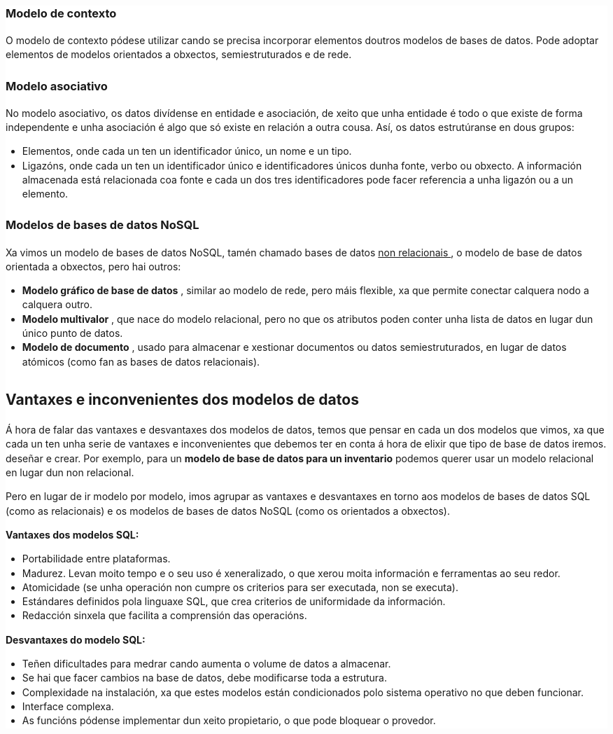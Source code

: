 ### **Modelo de contexto** 

O modelo de contexto pódese utilizar cando se precisa incorporar elementos doutros modelos de bases de datos. Pode adoptar elementos de modelos orientados a obxectos, semiestruturados e de rede. 

### **Modelo asociativo** 

No modelo asociativo, os datos divídense en entidade e asociación, de xeito que unha entidade é todo o que existe de forma independente e unha asociación é algo que só existe en relación a outra cousa. Así, os datos estrutúranse en dous grupos: 

- Elementos, onde cada un ten un identificador único, un nome e un tipo. 
- Ligazóns, onde cada un ten un identificador único e identificadores únicos dunha fonte, verbo ou obxecto. A información almacenada está relacionada coa fonte e cada un dos tres identificadores pode facer referencia a unha ligazón ou a un elemento. 

### **Modelos de bases de datos NoSQL** 

Xa vimos un modelo de bases de datos NoSQL, tamén chamado bases de datos [non relacionais ](https://ayudaleyprotecciondatos.es/bases-de-datos/no-relacional/), o modelo de base de datos orientada a obxectos, pero hai outros: 

- **Modelo gráfico de base de datos** , similar ao modelo de rede, pero máis flexible, xa que permite conectar calquera nodo a calquera outro. 
- **Modelo multivalor** , que nace do modelo relacional, pero no que os atributos poden conter unha lista de datos en lugar dun único punto de datos. 
- **Modelo de documento** , usado para almacenar e xestionar documentos ou datos semiestruturados, en lugar de datos atómicos (como fan as bases de datos relacionais). 

## **Vantaxes e inconvenientes dos modelos de datos** 

Á hora de falar das vantaxes e desvantaxes dos modelos de datos, temos que pensar en cada un dos modelos que vimos, xa que cada un ten unha serie de vantaxes e inconvenientes que debemos ter en conta á hora de elixir que tipo de base de datos iremos. deseñar e crear. Por exemplo, para un **modelo de base de datos para un inventario** podemos querer usar un modelo relacional en lugar dun non relacional. 

Pero en lugar de ir modelo por modelo, imos agrupar as vantaxes e desvantaxes en torno aos modelos de bases de datos SQL (como as relacionais) e os modelos de bases de datos NoSQL (como os orientados a obxectos). 

**Vantaxes dos modelos SQL:** 

- Portabilidade entre plataformas. 
- Madurez. Levan moito tempo e o seu uso é xeneralizado, o que xerou moita información e ferramentas ao seu redor. 
- Atomicidade (se unha operación non cumpre os criterios para ser executada, non se executa). 
- Estándares definidos pola linguaxe SQL, que crea criterios de uniformidade da información. 
- Redacción sinxela que facilita a comprensión das operacións. 

**Desvantaxes do modelo SQL:** 

- Teñen dificultades para medrar cando aumenta o volume de datos a almacenar. 
- Se hai que facer cambios na base de datos, debe modificarse toda a estrutura. 
- Complexidade na instalación, xa que estes modelos están condicionados polo sistema operativo no que deben funcionar. 
- Interface complexa. 
- As funcións pódense implementar dun xeito propietario, o que pode bloquear o provedor. 
